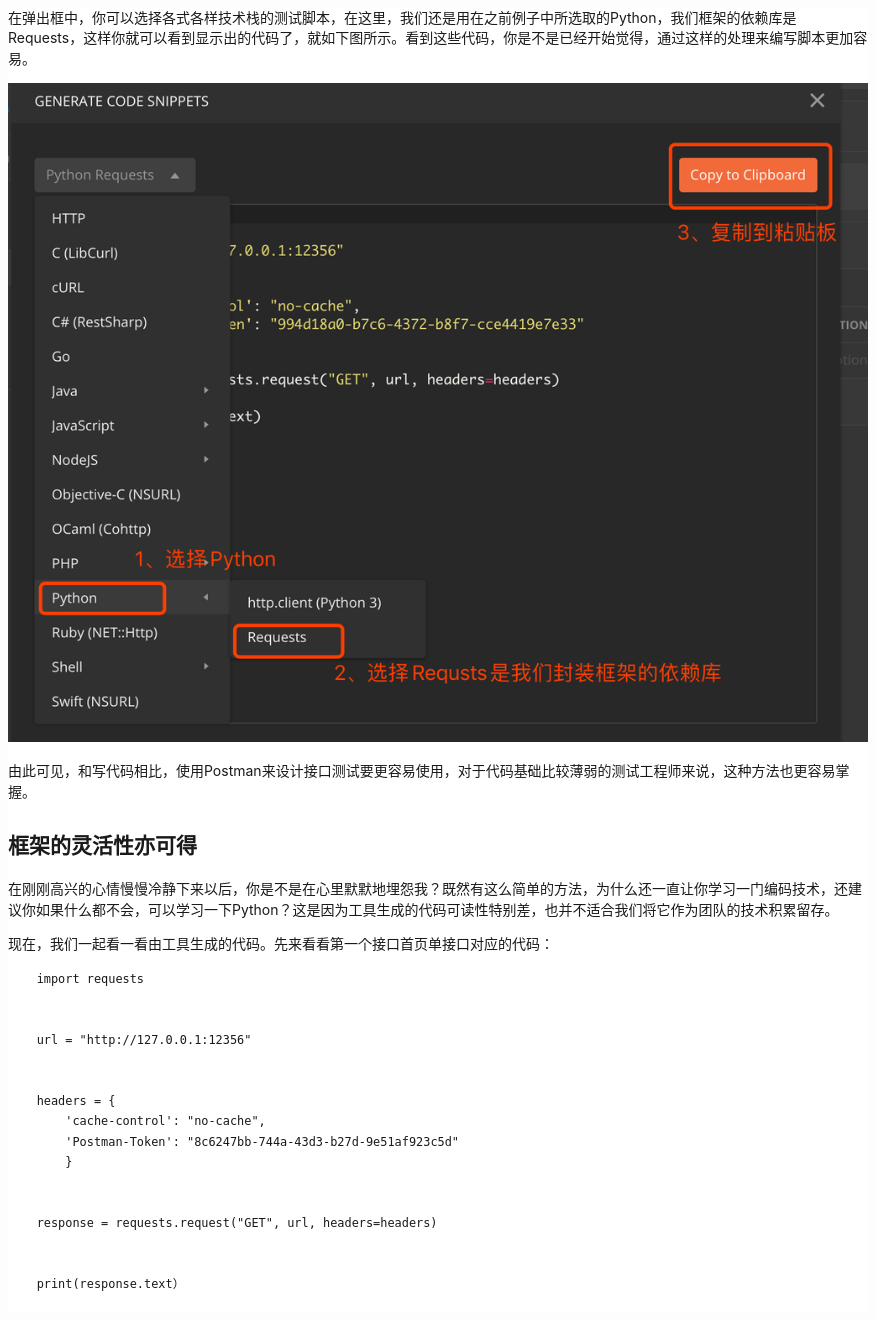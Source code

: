 在弹出框中，你可以选择各式各样技术栈的测试脚本，在这里，我们还是用在之前例子中所选取的Python，我们框架的依赖库是Requests，这样你就可以看到显示出的代码了，就如下图所示。看到这些代码，你是不是已经开始觉得，通过这样的处理来编写脚本更加容易。

![](./httpsstatic001geekbangorgresourceimage21952174ecbad6cefba4d166f12a1f21aa95.png)

由此可见，和写代码相比，使用Postman来设计接口测试要更容易使用，对于代码基础比较薄弱的测试工程师来说，这种方法也更容易掌握。

## 框架的灵活性亦可得

在刚刚高兴的心情慢慢冷静下来以后，你是不是在心里默默地埋怨我？既然有这么简单的方法，为什么还一直让你学习一门编码技术，还建议你如果什么都不会，可以学习一下Python？这是因为工具生成的代码可读性特别差，也并不适合我们将它作为团队的技术积累留存。

现在，我们一起看一看由工具生成的代码。先来看看第一个接口首页单接口对应的代码：

```
    import requests
    
    
    url = "http://127.0.0.1:12356"
    
    
    headers = {
        'cache-control': "no-cache",
        'Postman-Token': "8c6247bb-744a-43d3-b27d-9e51af923c5d"
        }
    
    
    response = requests.request("GET", url, headers=headers)
    
    
    print(response.text）
    
```
